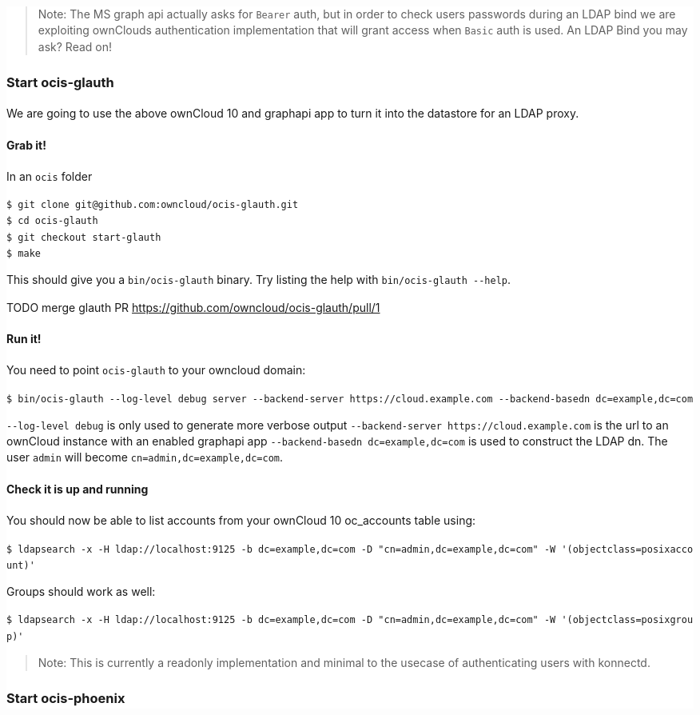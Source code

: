 > Note: The MS graph api actually asks for `Bearer` auth, but in order to check users passwords during an LDAP bind we are exploiting ownClouds authentication implementation that will grant access when `Basic` auth is used. An LDAP Bind you may ask? Read on!

### Start ocis-glauth

We are going to use the above ownCloud 10 and graphapi app to turn it into the datastore for an LDAP proxy.

#### Grab it!

In an `ocis` folder
```
$ git clone git@github.com:owncloud/ocis-glauth.git
$ cd ocis-glauth
$ git checkout start-glauth
$ make
```
This should give you a `bin/ocis-glauth` binary. Try listing the help with `bin/ocis-glauth --help`.

TODO merge glauth PR https://github.com/owncloud/ocis-glauth/pull/1

#### Run it!

You need to point `ocis-glauth` to your owncloud domain:
```console
$ bin/ocis-glauth --log-level debug server --backend-server https://cloud.example.com --backend-basedn dc=example,dc=com
```

`--log-level debug` is only used to generate more verbose output
`--backend-server https://cloud.example.com` is the url to an ownCloud instance with an enabled graphapi app
`--backend-basedn dc=example,dc=com` is used to construct the LDAP dn. The user `admin` will become `cn=admin,dc=example,dc=com`.

#### Check it is up and running

You should now be able to list accounts from your ownCloud 10 oc_accounts table using:
```console
$ ldapsearch -x -H ldap://localhost:9125 -b dc=example,dc=com -D "cn=admin,dc=example,dc=com" -W '(objectclass=posixaccount)'
```

Groups should work as well:
```console
$ ldapsearch -x -H ldap://localhost:9125 -b dc=example,dc=com -D "cn=admin,dc=example,dc=com" -W '(objectclass=posixgroup)'
```

> Note: This is currently a readonly implementation and minimal to the usecase of authenticating users with konnectd.

### Start ocis-phoenix
